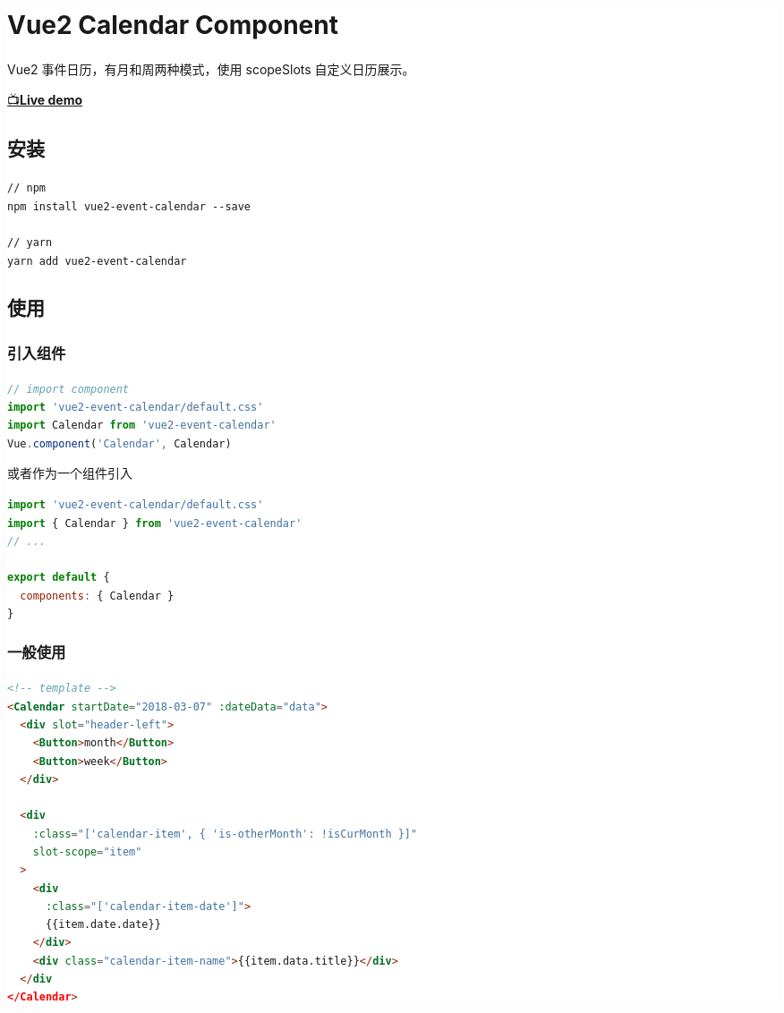 # Vue2 Calendar Component

Vue2 事件日历，有月和周两种模式，使用 scopeSlots 自定义日历展示。

[📺**Live demo**](https://kitwon.github.io/vue2-event-calendar/)

## 安装

```shell
// npm
npm install vue2-event-calendar --save

// yarn
yarn add vue2-event-calendar
```

## 使用

### 引入组件

```javascript
// import component
import 'vue2-event-calendar/default.css'
import Calendar from 'vue2-event-calendar'
Vue.component('Calendar', Calendar)
```

或者作为一个组件引入

```javascript
import 'vue2-event-calendar/default.css'
import { Calendar } from 'vue2-event-calendar'
// ...

export default {
  components: { Calendar }
}
```

### 一般使用

```html
<!-- template -->
<Calendar startDate="2018-03-07" :dateData="data">
  <div slot="header-left">
    <Button>month</Button>
    <Button>week</Button>
  </div>

  <div
    :class="['calendar-item', { 'is-otherMonth': !isCurMonth }]"
    slot-scope="item"
  >
    <div
      :class="['calendar-item-date']">
      {{item.date.date}}
    </div>
    <div class="calendar-item-name">{{item.data.title}}</div>
  </div
</Calendar>
```
